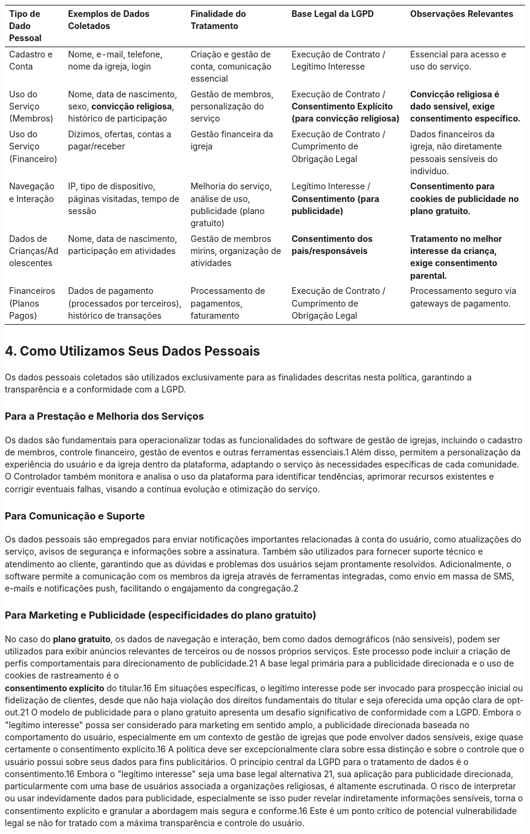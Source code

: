 | Tipo de Dado Pessoal | Exemplos de Dados Coletados | Finalidade do Tratamento | Base Legal da LGPD | Observações Relevantes |
| :---- | :---- | :---- | :---- | :---- |
| Cadastro e Conta | Nome, e-mail, telefone, nome da igreja, login | Criação e gestão de conta, comunicação essencial | Execução de Contrato / Legítimo Interesse | Essencial para acesso e uso do serviço. |
| Uso do Serviço (Membros) | Nome, data de nascimento, sexo, **convicção religiosa**, histórico de participação | Gestão de membros, personalização do serviço | Execução de Contrato / **Consentimento Explícito (para convicção religiosa)** | **Convicção religiosa é dado sensível, exige consentimento específico.** |
| Uso do Serviço (Financeiro) | Dízimos, ofertas, contas a pagar/receber | Gestão financeira da igreja | Execução de Contrato / Cumprimento de Obrigação Legal | Dados financeiros da igreja, não diretamente pessoais sensíveis do indivíduo. |
| Navegação e Interação | IP, tipo de dispositivo, páginas visitadas, tempo de sessão | Melhoria do serviço, análise de uso, publicidade (plano gratuito) | Legítimo Interesse / **Consentimento (para publicidade)** | **Consentimento para cookies de publicidade no plano gratuito.** |
| Dados de Crianças/Adolescentes | Nome, data de nascimento, participação em atividades | Gestão de membros mirins, organização de atividades | **Consentimento dos pais/responsáveis** | **Tratamento no melhor interesse da criança, exige consentimento parental.** |
| Financeiros (Planos Pagos) | Dados de pagamento (processados por terceiros), histórico de transações | Processamento de pagamentos, faturamento | Execução de Contrato / Cumprimento de Obrigação Legal | Processamento seguro via gateways de pagamento. |

## **4\. Como Utilizamos Seus Dados Pessoais**

Os dados pessoais coletados são utilizados exclusivamente para as finalidades descritas nesta política, garantindo a transparência e a conformidade com a LGPD.

### **Para a Prestação e Melhoria dos Serviços**

Os dados são fundamentais para operacionalizar todas as funcionalidades do software de gestão de igrejas, incluindo o cadastro de membros, controle financeiro, gestão de eventos e outras ferramentas essenciais.1 Além disso, permitem a personalização da experiência do usuário e da igreja dentro da plataforma, adaptando o serviço às necessidades específicas de cada comunidade. O Controlador também monitora e analisa o uso da plataforma para identificar tendências, aprimorar recursos existentes e corrigir eventuais falhas, visando a contínua evolução e otimização do serviço.

### **Para Comunicação e Suporte**

Os dados pessoais são empregados para enviar notificações importantes relacionadas à conta do usuário, como atualizações do serviço, avisos de segurança e informações sobre a assinatura. Também são utilizados para fornecer suporte técnico e atendimento ao cliente, garantindo que as dúvidas e problemas dos usuários sejam prontamente resolvidos. Adicionalmente, o software permite a comunicação com os membros da igreja através de ferramentas integradas, como envio em massa de SMS, e-mails e notificações push, facilitando o engajamento da congregação.2

### **Para Marketing e Publicidade (especificidades do plano gratuito)**

No caso do **plano gratuito**, os dados de navegação e interação, bem como dados demográficos (não sensíveis), podem ser utilizados para exibir anúncios relevantes de terceiros ou de nossos próprios serviços. Este processo pode incluir a criação de perfis comportamentais para direcionamento de publicidade.21 A base legal primária para a publicidade direcionada e o uso de cookies de rastreamento é o  
**consentimento explícito** do titular.16 Em situações específicas, o legítimo interesse pode ser invocado para prospecção inicial ou fidelização de clientes, desde que não haja violação dos direitos fundamentais do titular e seja oferecida uma opção clara de opt-out.21 O modelo de publicidade para o plano gratuito apresenta um desafio significativo de conformidade com a LGPD. Embora o "legítimo interesse" possa ser considerado para marketing em sentido amplo, a publicidade direcionada baseada no comportamento do usuário, especialmente em um contexto de gestão de igrejas que pode envolver dados sensíveis, exige quase certamente o consentimento explícito.16 A política deve ser excepcionalmente clara sobre essa distinção e sobre o controle que o usuário possui sobre seus dados para fins publicitários. O princípio central da LGPD para o tratamento de dados é o consentimento.16 Embora o "legítimo interesse" seja uma base legal alternativa 21, sua aplicação para publicidade direcionada, particularmente com uma base de usuários associada a organizações religiosas, é altamente escrutinada. O risco de interpretar ou usar indevidamente dados para publicidade, especialmente se isso puder revelar indiretamente informações sensíveis, torna o consentimento explícito e granular a abordagem mais segura e conforme.16 Este é um ponto crítico de potencial vulnerabilidade legal se não for tratado com a máxima transparência e controle do usuário.
